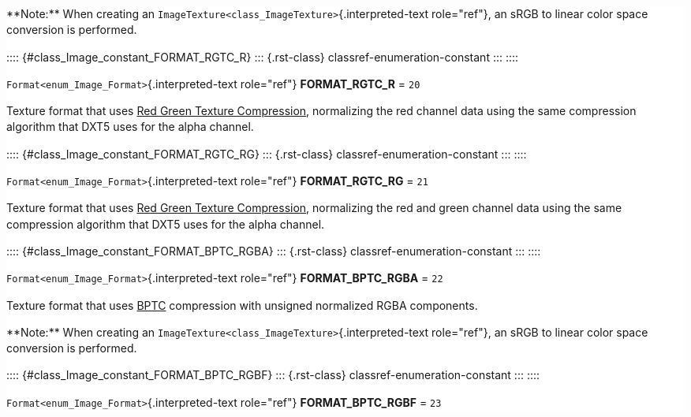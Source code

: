 \*\*Note:\*\* When creating an
`ImageTexture<class_ImageTexture>`{.interpreted-text role="ref"}, an
sRGB to linear color space conversion is performed.

:::: {#class_Image_constant_FORMAT_RGTC_R}
::: {.rst-class}
classref-enumeration-constant
:::
::::

`Format<enum_Image_Format>`{.interpreted-text role="ref"}
**FORMAT_RGTC_R** = `20`

Texture format that uses [Red Green Texture
Compression](https://www.khronos.org/opengl/wiki/Red_Green_Texture_Compression),
normalizing the red channel data using the same compression algorithm
that DXT5 uses for the alpha channel.

:::: {#class_Image_constant_FORMAT_RGTC_RG}
::: {.rst-class}
classref-enumeration-constant
:::
::::

`Format<enum_Image_Format>`{.interpreted-text role="ref"}
**FORMAT_RGTC_RG** = `21`

Texture format that uses [Red Green Texture
Compression](https://www.khronos.org/opengl/wiki/Red_Green_Texture_Compression),
normalizing the red and green channel data using the same compression
algorithm that DXT5 uses for the alpha channel.

:::: {#class_Image_constant_FORMAT_BPTC_RGBA}
::: {.rst-class}
classref-enumeration-constant
:::
::::

`Format<enum_Image_Format>`{.interpreted-text role="ref"}
**FORMAT_BPTC_RGBA** = `22`

Texture format that uses
[BPTC](https://www.khronos.org/opengl/wiki/BPTC_Texture_Compression)
compression with unsigned normalized RGBA components.

\*\*Note:\*\* When creating an
`ImageTexture<class_ImageTexture>`{.interpreted-text role="ref"}, an
sRGB to linear color space conversion is performed.

:::: {#class_Image_constant_FORMAT_BPTC_RGBF}
::: {.rst-class}
classref-enumeration-constant
:::
::::

`Format<enum_Image_Format>`{.interpreted-text role="ref"}
**FORMAT_BPTC_RGBF** = `23`
